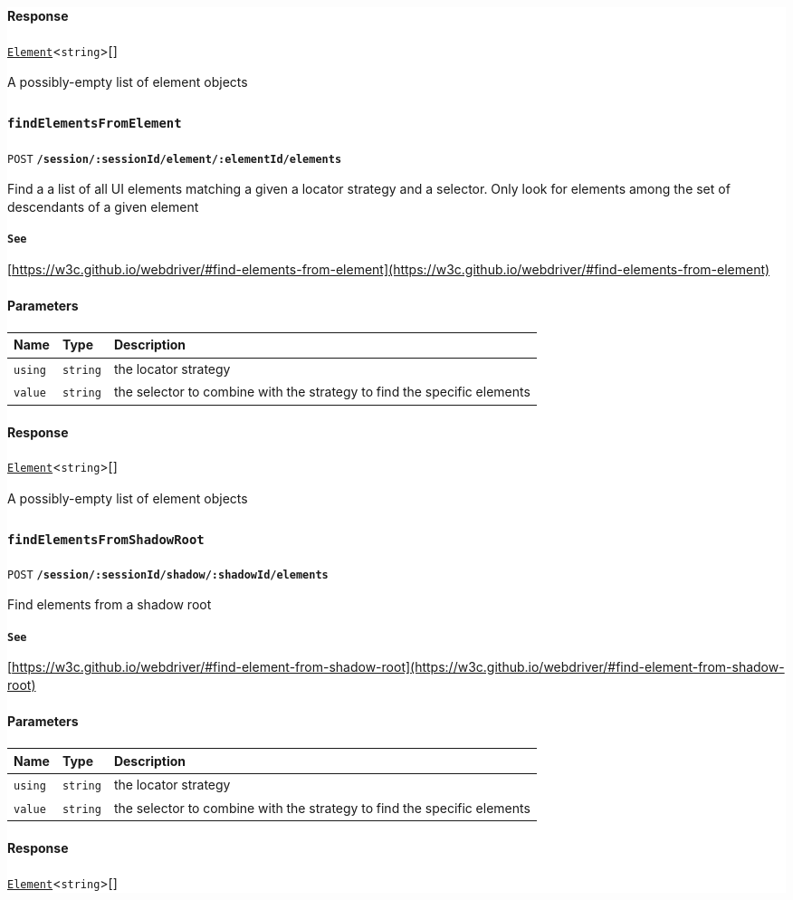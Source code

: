 #### Response

[`Element`](../interfaces/appium_types.Element.md)<`string`\>[]

A possibly-empty list of element objects

### `findElementsFromElement`

`POST` **`/session/:sessionId/element/:elementId/elements`**

Find a a list of all UI elements matching a given a locator strategy and a selector. Only
look for elements among the set of descendants of a given element

**`See`**

[https://w3c.github.io/webdriver/#find-elements-from-element](https://w3c.github.io/webdriver/#find-elements-from-element)



#### Parameters

| Name | Type | Description |
| :------ | :------ | :------ |
| `using` | `string` | the locator strategy |
| `value` | `string` | the selector to combine with the strategy to find the specific elements |

#### Response

[`Element`](../interfaces/appium_types.Element.md)<`string`\>[]

A possibly-empty list of element objects

### `findElementsFromShadowRoot`

`POST` **`/session/:sessionId/shadow/:shadowId/elements`**

Find elements from a shadow root

**`See`**

[https://w3c.github.io/webdriver/#find-element-from-shadow-root](https://w3c.github.io/webdriver/#find-element-from-shadow-root)



#### Parameters

| Name | Type | Description |
| :------ | :------ | :------ |
| `using` | `string` | the locator strategy |
| `value` | `string` | the selector to combine with the strategy to find the specific elements |

#### Response

[`Element`](../interfaces/appium_types.Element.md)<`string`\>[]
